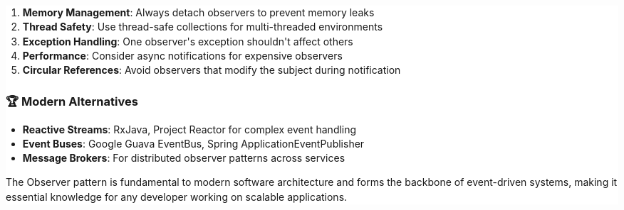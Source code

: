 1. **Memory Management**: Always detach observers to prevent memory leaks
2. **Thread Safety**: Use thread-safe collections for multi-threaded environments
3. **Exception Handling**: One observer's exception shouldn't affect others
4. **Performance**: Consider async notifications for expensive observers
5. **Circular References**: Avoid observers that modify the subject during notification

### 🏆 **Modern Alternatives**

- **Reactive Streams**: RxJava, Project Reactor for complex event handling
- **Event Buses**: Google Guava EventBus, Spring ApplicationEventPublisher
- **Message Brokers**: For distributed observer patterns across services

The Observer pattern is fundamental to modern software architecture and forms the backbone of event-driven systems, making it essential knowledge for any developer working on scalable applications.
